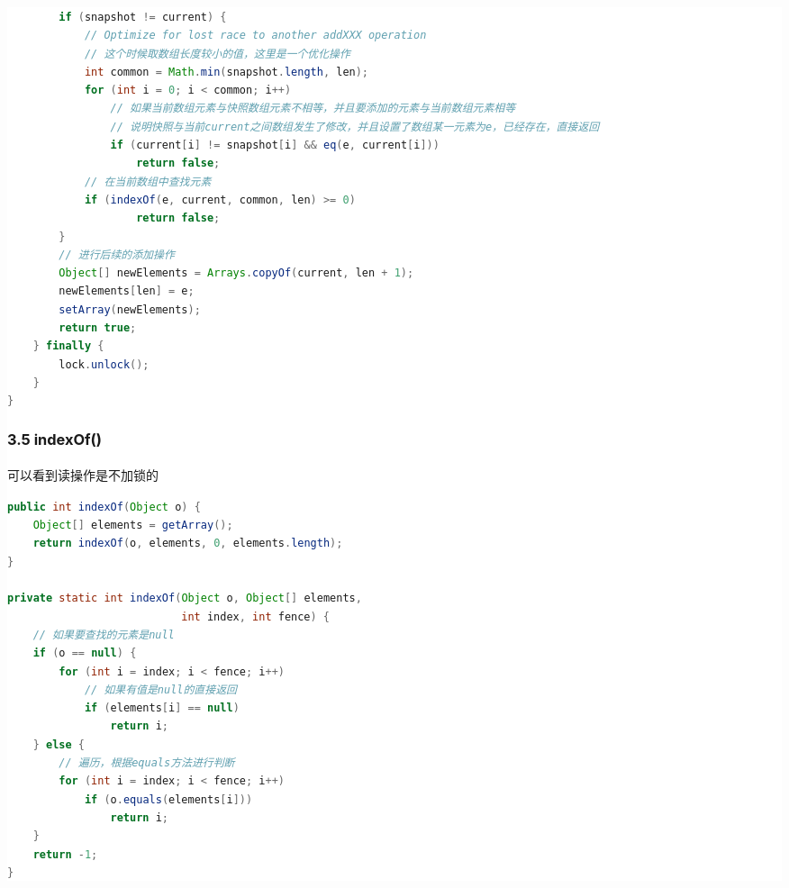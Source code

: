 ```java
        if (snapshot != current) {
            // Optimize for lost race to another addXXX operation
            // 这个时候取数组长度较小的值，这里是一个优化操作
            int common = Math.min(snapshot.length, len);
            for (int i = 0; i < common; i++)
                // 如果当前数组元素与快照数组元素不相等，并且要添加的元素与当前数组元素相等
                // 说明快照与当前current之间数组发生了修改，并且设置了数组某一元素为e，已经存在，直接返回
                if (current[i] != snapshot[i] && eq(e, current[i]))
                    return false;
            // 在当前数组中查找元素
            if (indexOf(e, current, common, len) >= 0)
                    return false;
        }
        // 进行后续的添加操作
        Object[] newElements = Arrays.copyOf(current, len + 1);
        newElements[len] = e;
        setArray(newElements);
        return true;
    } finally {
        lock.unlock();
    }
}

```





### 3.5 indexOf()

可以看到读操作是不加锁的

```java
public int indexOf(Object o) {
    Object[] elements = getArray();
    return indexOf(o, elements, 0, elements.length);
}

private static int indexOf(Object o, Object[] elements,
                           int index, int fence) {
    // 如果要查找的元素是null
    if (o == null) {
        for (int i = index; i < fence; i++)
            // 如果有值是null的直接返回
            if (elements[i] == null)
                return i;
    } else {
        // 遍历，根据equals方法进行判断
        for (int i = index; i < fence; i++)
            if (o.equals(elements[i]))
                return i;
    }
    return -1;
}

```
